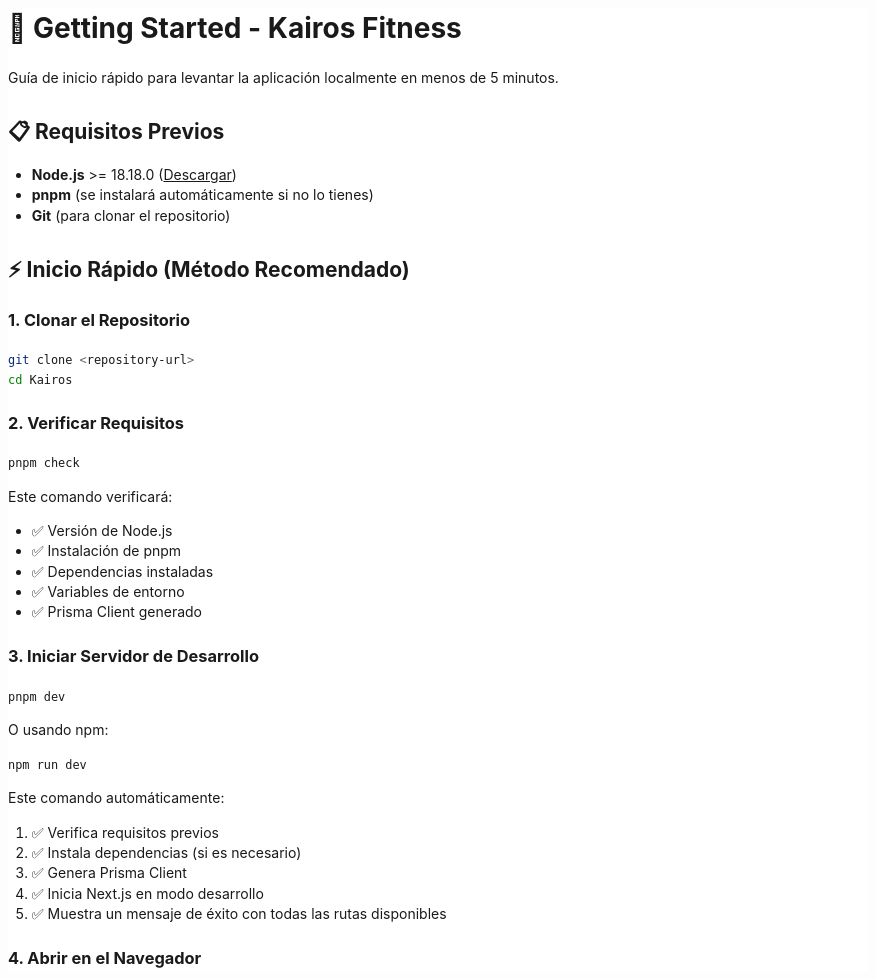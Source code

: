 # 🚀 Getting Started - Kairos Fitness

Guía de inicio rápido para levantar la aplicación localmente en menos de 5 minutos.

## 📋 Requisitos Previos

- **Node.js** >= 18.18.0 ([Descargar](https://nodejs.org))
- **pnpm** (se instalará automáticamente si no lo tienes)
- **Git** (para clonar el repositorio)

## ⚡ Inicio Rápido (Método Recomendado)

### 1. Clonar el Repositorio

```bash
git clone <repository-url>
cd Kairos
```

### 2. Verificar Requisitos

```bash
pnpm check
```

Este comando verificará:
- ✅ Versión de Node.js
- ✅ Instalación de pnpm
- ✅ Dependencias instaladas
- ✅ Variables de entorno
- ✅ Prisma Client generado

### 3. Iniciar Servidor de Desarrollo

```bash
pnpm dev
```

O usando npm:

```bash
npm run dev
```

Este comando automáticamente:
1. ✅ Verifica requisitos previos
2. ✅ Instala dependencias (si es necesario)
3. ✅ Genera Prisma Client
4. ✅ Inicia Next.js en modo desarrollo
5. ✅ Muestra un mensaje de éxito con todas las rutas disponibles

### 4. Abrir en el Navegador
